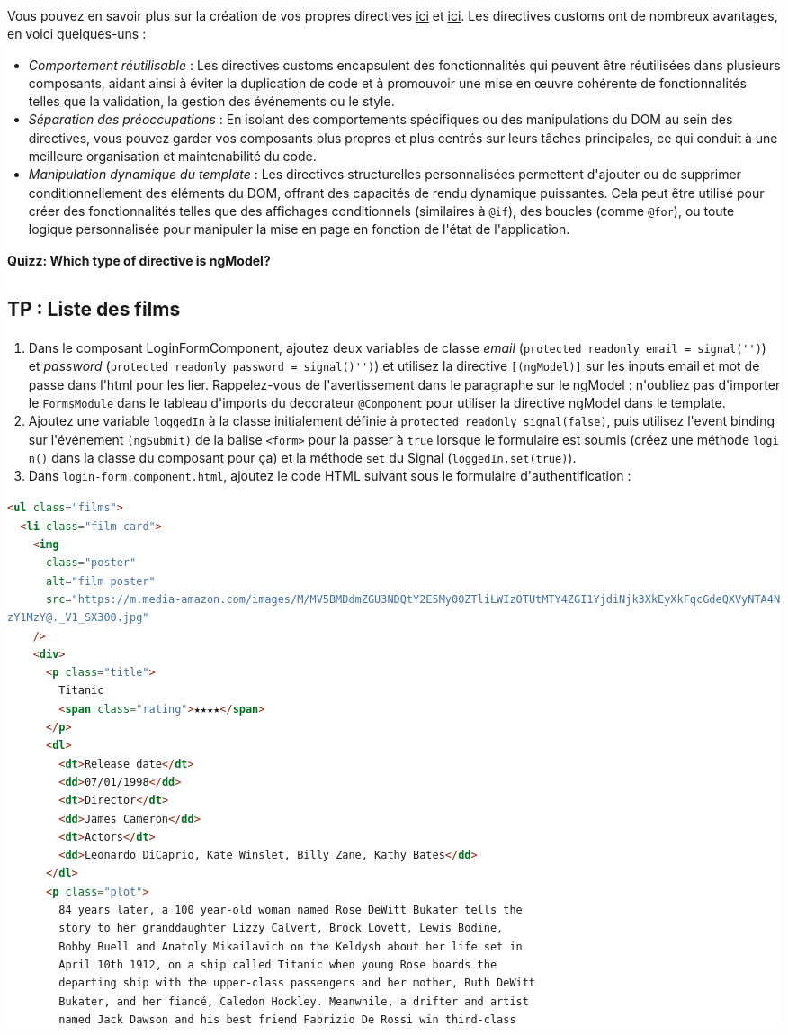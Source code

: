

Vous pouvez en savoir plus sur la création de vos propres directives [ici](https://angular.dev/guide/attribute-directives) et [ici](https://angular.dev/guide/structural-directives). Les directives customs ont de nombreux avantages, en voici quelques-uns :

- *Comportement réutilisable* : Les directives customs encapsulent des fonctionnalités qui peuvent être réutilisées dans plusieurs composants, aidant ainsi à éviter la duplication de code et à promouvoir une mise en œuvre cohérente de fonctionnalités telles que la validation, la gestion des événements ou le style.
- *Séparation des préoccupations* : En isolant des comportements spécifiques ou des manipulations du DOM au sein des directives, vous pouvez garder vos composants plus propres et plus centrés sur leurs tâches principales, ce qui conduit à une meilleure organisation et maintenabilité du code.
- *Manipulation dynamique du template* : Les directives structurelles personnalisées permettent d'ajouter ou de supprimer conditionnellement des éléments du DOM, offrant des capacités de rendu dynamique puissantes. Cela peut être utilisé pour créer des fonctionnalités telles que des affichages conditionnels (similaires à `@if`), des boucles (comme `@for`), ou toute logique personnalisée pour manipuler la mise en page en fonction de l'état de l'application.

**Quizz: Which type of directive is ngModel?**

## TP : Liste des films
1. Dans le composant LoginFormComponent, ajoutez deux variables de classe *email* (`protected readonly email = signal('')`) et *password* (`protected readonly password = signal()'')`) et utilisez la directive `[(ngModel)]` sur les inputs email et mot de passe dans l'html pour les lier. Rappelez-vous de l'avertissement dans le paragraphe sur le ngModel : n'oubliez pas d'importer le `FormsModule` dans le tableau d'imports du decorateur `@Component` pour utiliser la directive ngModel dans le template.
2. Ajoutez une variable `loggedIn` à la classe initialement définie à `protected readonly signal(false)`, puis utilisez l'event binding sur l'événement `(ngSubmit)` de la balise `<form>` pour la passer à `true` lorsque le formulaire est soumis (créez une méthode `login()` dans la classe du composant pour ça) et la méthode `set` du Signal (`loggedIn.set(true)`).
3. Dans `login-form.component.html`, ajoutez le code HTML suivant sous le formulaire d'authentification :

```html
<ul class="films">
  <li class="film card">
    <img
      class="poster"
      alt="film poster"
      src="https://m.media-amazon.com/images/M/MV5BMDdmZGU3NDQtY2E5My00ZTliLWIzOTUtMTY4ZGI1YjdiNjk3XkEyXkFqcGdeQXVyNTA4NzY1MzY@._V1_SX300.jpg"
    />
    <div>
      <p class="title">
        Titanic
        <span class="rating">★★★★</span>
      </p>
      <dl>
        <dt>Release date</dt>
        <dd>07/01/1998</dd>
        <dt>Director</dt>
        <dd>James Cameron</dd>
        <dt>Actors</dt>
        <dd>Leonardo DiCaprio, Kate Winslet, Billy Zane, Kathy Bates</dd>
      </dl>
      <p class="plot">
        84 years later, a 100 year-old woman named Rose DeWitt Bukater tells the
        story to her granddaughter Lizzy Calvert, Brock Lovett, Lewis Bodine,
        Bobby Buell and Anatoly Mikailavich on the Keldysh about her life set in
        April 10th 1912, on a ship called Titanic when young Rose boards the
        departing ship with the upper-class passengers and her mother, Ruth DeWitt
        Bukater, and her fiancé, Caledon Hockley. Meanwhile, a drifter and artist
        named Jack Dawson and his best friend Fabrizio De Rossi win third-class
```